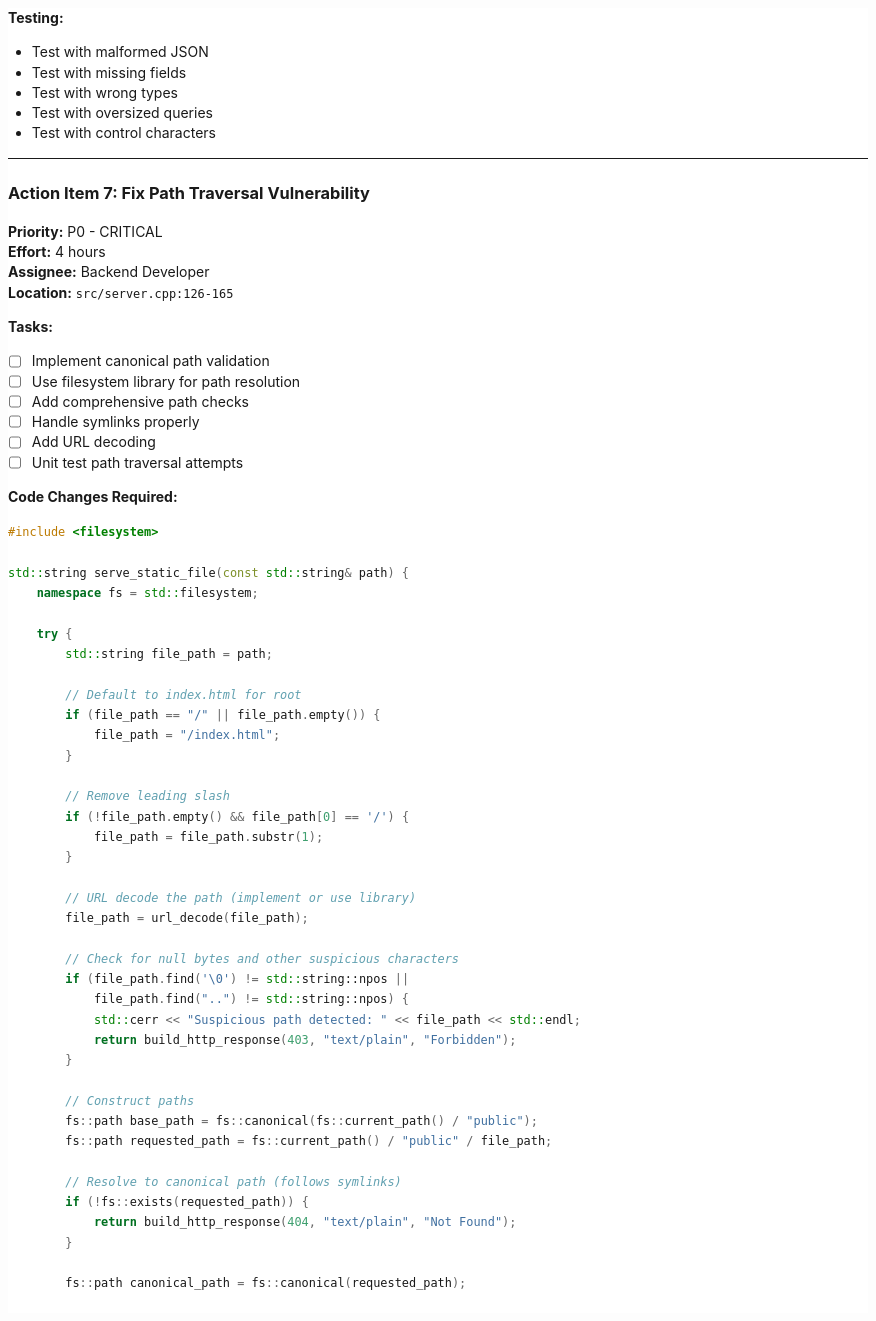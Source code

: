 **Testing:**
- Test with malformed JSON
- Test with missing fields
- Test with wrong types
- Test with oversized queries
- Test with control characters

---

### Action Item 7: Fix Path Traversal Vulnerability

**Priority:** P0 - CRITICAL  
**Effort:** 4 hours  
**Assignee:** Backend Developer  
**Location:** `src/server.cpp:126-165`

**Tasks:**
- [ ] Implement canonical path validation
- [ ] Use filesystem library for path resolution
- [ ] Add comprehensive path checks
- [ ] Handle symlinks properly
- [ ] Add URL decoding
- [ ] Unit test path traversal attempts

**Code Changes Required:**
```cpp
#include <filesystem>

std::string serve_static_file(const std::string& path) {
    namespace fs = std::filesystem;
    
    try {
        std::string file_path = path;
        
        // Default to index.html for root
        if (file_path == "/" || file_path.empty()) {
            file_path = "/index.html";
        }
        
        // Remove leading slash
        if (!file_path.empty() && file_path[0] == '/') {
            file_path = file_path.substr(1);
        }
        
        // URL decode the path (implement or use library)
        file_path = url_decode(file_path);
        
        // Check for null bytes and other suspicious characters
        if (file_path.find('\0') != std::string::npos ||
            file_path.find("..") != std::string::npos) {
            std::cerr << "Suspicious path detected: " << file_path << std::endl;
            return build_http_response(403, "text/plain", "Forbidden");
        }
        
        // Construct paths
        fs::path base_path = fs::canonical(fs::current_path() / "public");
        fs::path requested_path = fs::current_path() / "public" / file_path;
        
        // Resolve to canonical path (follows symlinks)
        if (!fs::exists(requested_path)) {
            return build_http_response(404, "text/plain", "Not Found");
        }
        
        fs::path canonical_path = fs::canonical(requested_path);
        
```
